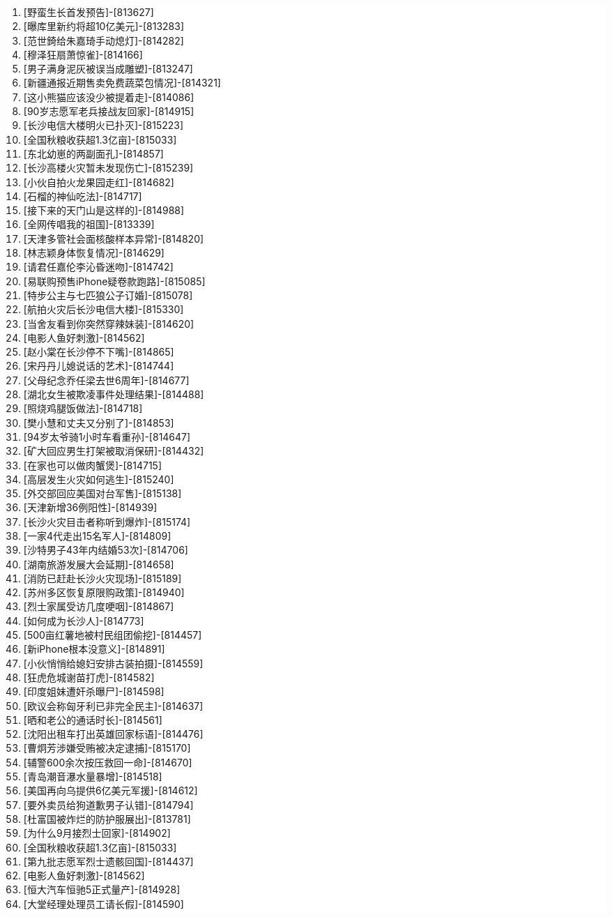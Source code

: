 1. [野蛮生长首发预告]-[813627]
1. [曝库里新约将超10亿美元]-[813283]
1. [范世錡给朱嘉琦手动熄灯]-[814282]
1. [穆泽狂扇萧惊雀]-[814166]
1. [男子满身泥灰被误当成雕塑]-[813247]
1. [新疆通报近期售卖免费蔬菜包情况]-[814321]
1. [这小熊猫应该没少被提着走]-[814086]
1. [90岁志愿军老兵接战友回家]-[814915]
1. [长沙电信大楼明火已扑灭]-[815223]
1. [全国秋粮收获超1.3亿亩]-[815033]
1. [东北幼崽的两副面孔]-[814857]
1. [长沙高楼火灾暂未发现伤亡]-[815239]
1. [小伙自拍火龙果园走红]-[814682]
1. [石榴的神仙吃法]-[814717]
1. [接下来的天门山是这样的]-[814988]
1. [全网传唱我的祖国]-[813339]
1. [天津多管社会面核酸样本异常]-[814820]
1. [林志颖身体恢复情况]-[814629]
1. [请君任嘉伦李沁昏迷吻]-[814742]
1. [易联购预售iPhone疑卷款跑路]-[815085]
1. [特步公主与七匹狼公子订婚]-[815078]
1. [航拍火灾后长沙电信大楼]-[815330]
1. [当舍友看到你突然穿辣妹装]-[814620]
1. [电影人鱼好刺激]-[814562]
1. [赵小棠在长沙停不下嘴]-[814865]
1. [宋丹丹儿媳说话的艺术]-[814744]
1. [父母纪念乔任梁去世6周年]-[814677]
1. [湖北女生被欺凌事件处理结果]-[814488]
1. [照烧鸡腿饭做法]-[814718]
1. [樊小慧和丈夫又分别了]-[814853]
1. [94岁太爷骑1小时车看重孙]-[814647]
1. [矿大回应男生打架被取消保研]-[814432]
1. [在家也可以做肉蟹煲]-[814715]
1. [高层发生火灾如何逃生]-[815240]
1. [外交部回应美国对台军售]-[815138]
1. [天津新增36例阳性]-[814939]
1. [长沙火灾目击者称听到爆炸]-[815174]
1. [一家4代走出15名军人]-[814809]
1. [沙特男子43年内结婚53次]-[814706]
1. [湖南旅游发展大会延期]-[814658]
1. [消防已赶赴长沙火灾现场]-[815189]
1. [苏州多区恢复原限购政策]-[814940]
1. [烈士家属受访几度哽咽]-[814867]
1. [如何成为长沙人]-[814773]
1. [500亩红薯地被村民组团偷挖]-[814457]
1. [新iPhone根本没意义]-[814891]
1. [小伙悄悄给媳妇安排古装拍摄]-[814559]
1. [狂虎危城谢苗打虎]-[814582]
1. [印度姐妹遭奸杀曝尸]-[814598]
1. [欧议会称匈牙利已非完全民主]-[814637]
1. [晒和老公的通话时长]-[814561]
1. [沈阳出租车打出英雄回家标语]-[814476]
1. [曹炯芳涉嫌受贿被决定逮捕]-[815170]
1. [辅警600余次按压救回一命]-[814670]
1. [青岛潮音瀑水量暴增]-[814518]
1. [美国再向乌提供6亿美元军援]-[814612]
1. [要外卖员给狗道歉男子认错]-[814794]
1. [杜富国被炸烂的防护服展出]-[813781]
1. [为什么9月接烈士回家]-[814902]
1. [全国秋粮收获超1.3亿亩]-[815033]
1. [第九批志愿军烈士遗骸回国]-[814437]
1. [电影人鱼好刺激]-[814562]
1. [恒大汽车恒驰5正式量产]-[814928]
1. [大堂经理处理员工请长假]-[814590]